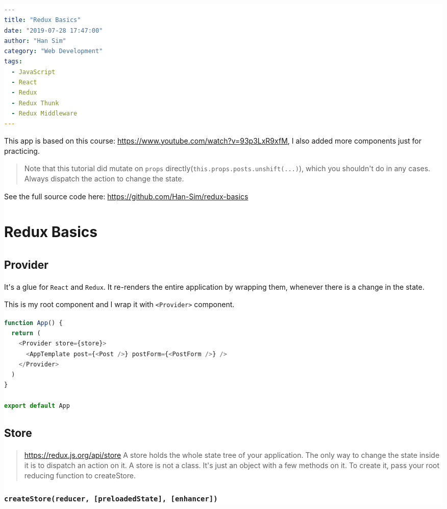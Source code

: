 ```yaml
---
title: "Redux Basics"
date: "2019-07-28 17:47:00"
author: "Han Sim"
category: "Web Development"
tags:
  - JavaScript
  - React
  - Redux
  - Redux Thunk
  - Redux Middleware
---
```


This app is based on this course: https://www.youtube.com/watch?v=93p3LxR9xfM, I also added more components just for practicing.

> Note that this tutorial did mutate on `props` directly(`this.props.posts.unshift(...)`), which you shouldn't do in any cases. Always dispatch the action to change the state.

See the full source code here: https://github.com/Han-Sim/redux-basics

# Redux Basics

## Provider

It's a glue for `React` and `Redux`. It re-renders the entire application by wrapping them, whenever there is a change in the state.

This is my root component and I wrap it with `<Provider>` component.

```JavaScript
function App() {
  return (
    <Provider store={store}>
      <AppTemplate post={<Post />} postForm={<PostForm />} />
    </Provider>
  )
}

export default App
```

## Store

> https://redux.js.org/api/store
> A store holds the whole state tree of your application. The only way to change the state inside it is to dispatch an action on it. A store is not a class. It's just an object with a few methods on it. To create it, pass your root reducing function to createStore.

### `createStore(reducer, [preloadedState], [enhancer])`
